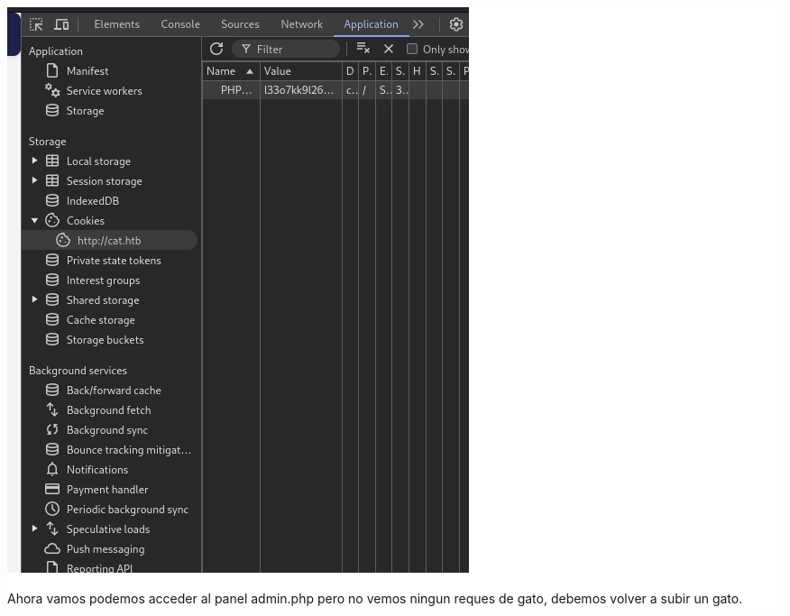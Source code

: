 ![alt text](/assets/img/posts/cat_htb/image-12.png)

Ahora vamos podemos acceder al panel admin.php pero no vemos ningun reques de gato, debemos volver a subir un gato.
